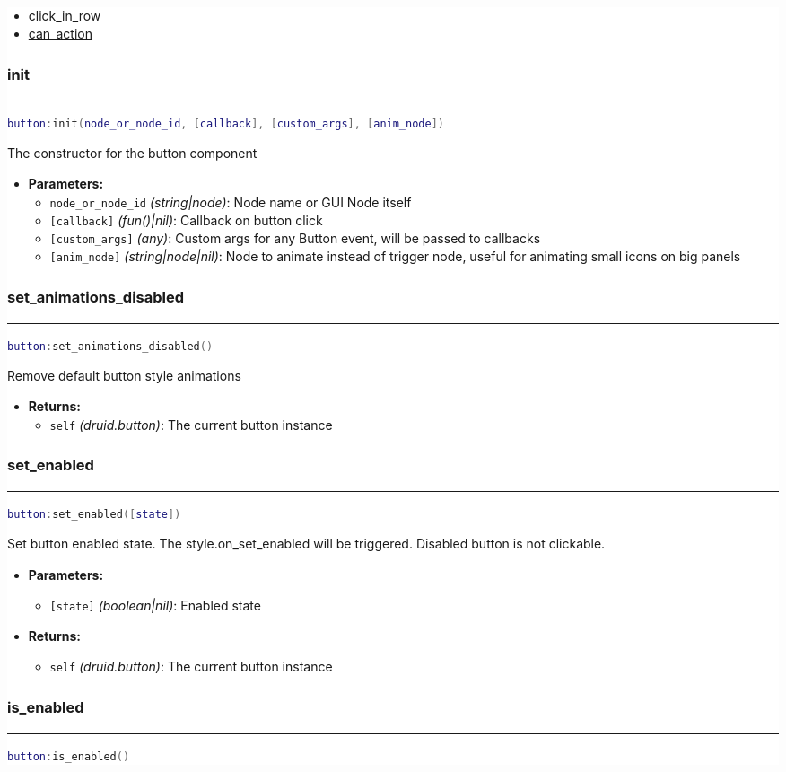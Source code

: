 - [click_in_row](#click_in_row)
- [can_action](#can_action)



### init

---
```lua
button:init(node_or_node_id, [callback], [custom_args], [anim_node])
```

The constructor for the button component

- **Parameters:**
	- `node_or_node_id` *(string|node)*: Node name or GUI Node itself
	- `[callback]` *(fun()|nil)*: Callback on button click
	- `[custom_args]` *(any)*: Custom args for any Button event, will be passed to callbacks
	- `[anim_node]` *(string|node|nil)*: Node to animate instead of trigger node, useful for animating small icons on big panels

### set_animations_disabled

---
```lua
button:set_animations_disabled()
```

Remove default button style animations

- **Returns:**
	- `self` *(druid.button)*: The current button instance

### set_enabled

---
```lua
button:set_enabled([state])
```

Set button enabled state.
The style.on_set_enabled will be triggered.
Disabled button is not clickable.

- **Parameters:**
	- `[state]` *(boolean|nil)*: Enabled state

- **Returns:**
	- `self` *(druid.button)*: The current button instance

### is_enabled

---
```lua
button:is_enabled()
```
